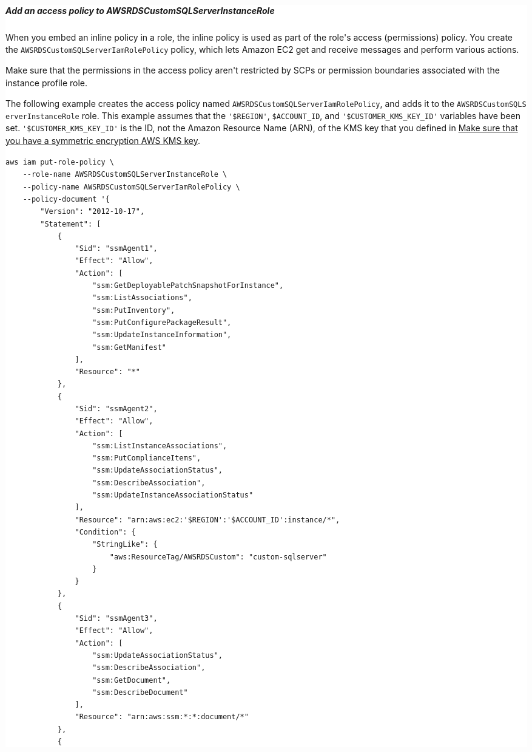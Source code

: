 ##### Add an access policy to AWSRDSCustomSQLServerInstanceRole<a name="custom-setup-sqlserver.iam.add-policy"></a>

When you embed an inline policy in a role, the inline policy is used as part of the role's access \(permissions\) policy\. You create the `AWSRDSCustomSQLServerIamRolePolicy` policy, which lets Amazon EC2 get and receive messages and perform various actions\.

Make sure that the permissions in the access policy aren't restricted by SCPs or permission boundaries associated with the instance profile role\.

The following example creates the access policy named `AWSRDSCustomSQLServerIamRolePolicy`, and adds it to the `AWSRDSCustomSQLServerInstanceRole` role\. This example assumes that the `'$REGION'`, `$ACCOUNT_ID`, and `'$CUSTOMER_KMS_KEY_ID'` variables have been set\. `'$CUSTOMER_KMS_KEY_ID'` is the ID, not the Amazon Resource Name \(ARN\), of the KMS key that you defined in [Make sure that you have a symmetric encryption AWS KMS key](#custom-setup-sqlserver.cmk)\.

```
aws iam put-role-policy \
    --role-name AWSRDSCustomSQLServerInstanceRole \
    --policy-name AWSRDSCustomSQLServerIamRolePolicy \
    --policy-document '{
        "Version": "2012-10-17",
        "Statement": [
            {
                "Sid": "ssmAgent1",
                "Effect": "Allow",
                "Action": [
                    "ssm:GetDeployablePatchSnapshotForInstance",
                    "ssm:ListAssociations",
                    "ssm:PutInventory",
                    "ssm:PutConfigurePackageResult",
                    "ssm:UpdateInstanceInformation",
                    "ssm:GetManifest"
                ],
                "Resource": "*"
            },
            {
                "Sid": "ssmAgent2",
                "Effect": "Allow",
                "Action": [
                    "ssm:ListInstanceAssociations",
                    "ssm:PutComplianceItems",
                    "ssm:UpdateAssociationStatus",
                    "ssm:DescribeAssociation",
                    "ssm:UpdateInstanceAssociationStatus"
                ],
                "Resource": "arn:aws:ec2:'$REGION':'$ACCOUNT_ID':instance/*",
                "Condition": {
                    "StringLike": {
                        "aws:ResourceTag/AWSRDSCustom": "custom-sqlserver"
                    }
                }
            },
            {
                "Sid": "ssmAgent3",
                "Effect": "Allow",
                "Action": [
                    "ssm:UpdateAssociationStatus",
                    "ssm:DescribeAssociation",
                    "ssm:GetDocument",
                    "ssm:DescribeDocument"
                ],
                "Resource": "arn:aws:ssm:*:*:document/*"
            },
            {
```